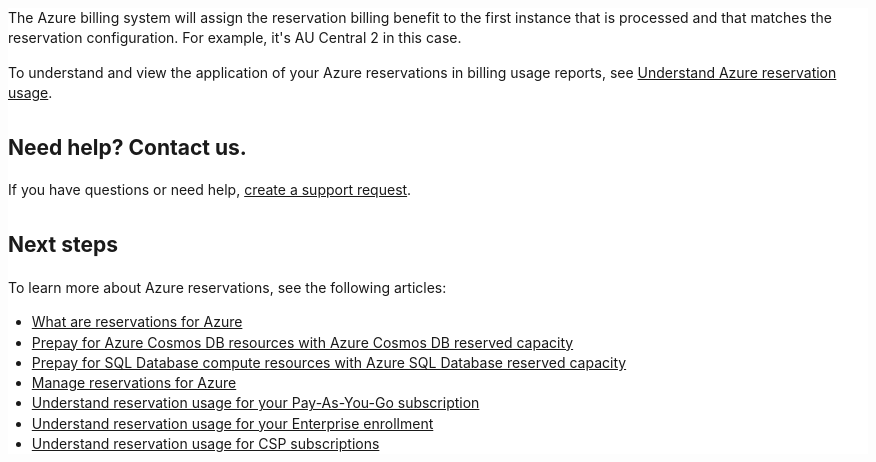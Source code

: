 The Azure billing system will assign the reservation billing benefit to the first instance that is processed and that matches the reservation configuration. For example, it's AU Central 2 in this case.

To understand and view the application of your Azure reservations in billing usage reports, see [Understand Azure reservation usage](understand-reserved-instance-usage-ea.md).

## Need help? Contact us.

If you have questions or need help, [create a support request](https://go.microsoft.com/fwlink/?linkid=2083458).

## Next steps

To learn more about Azure reservations, see the following articles:

* [What are reservations for Azure](save-compute-costs-reservations.md)  
* [Prepay for Azure Cosmos DB resources with Azure Cosmos DB reserved capacity](../../cosmos-db/cosmos-db-reserved-capacity.md)  
* [Prepay for SQL Database compute resources with Azure SQL Database reserved capacity](../../azure-sql/database/reserved-capacity-overview.md)  
* [Manage reservations for Azure](manage-reserved-vm-instance.md)  
* [Understand reservation usage for your Pay-As-You-Go subscription](understand-reserved-instance-usage.md)  
* [Understand reservation usage for your Enterprise enrollment](understand-reserved-instance-usage-ea.md)
* [Understand reservation usage for CSP subscriptions](/partner-center/azure-reservations)